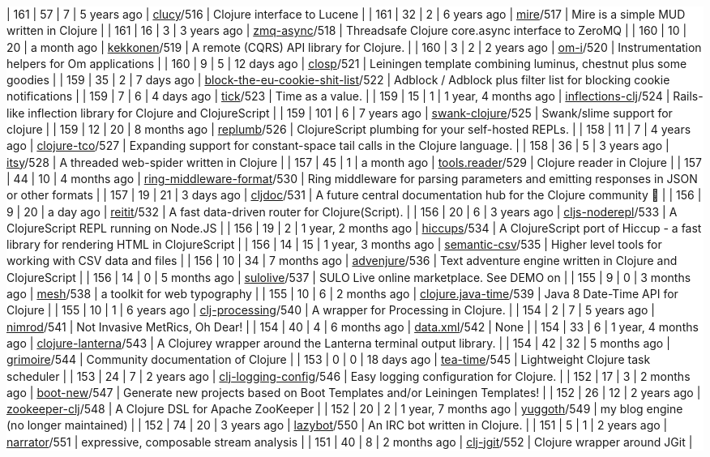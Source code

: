| 161 | 57 | 7 | 5 years ago | [clucy](https://github.com/weavejester/clucy)/516 | Clojure interface to Lucene |
| 161 | 32 | 2 | 6 years ago | [mire](https://github.com/technomancy/mire)/517 | Mire is a simple MUD written in Clojure |
| 161 | 16 | 3 | 3 years ago | [zmq-async](https://github.com/lynaghk/zmq-async)/518 | Threadsafe Clojure core.async interface to ZeroMQ |
| 160 | 10 | 20 | a month ago | [kekkonen](https://github.com/metosin/kekkonen)/519 | A remote (CQRS) API library for Clojure. |
| 160 | 3 | 2 | 2 years ago | [om-i](https://github.com/PrecursorApp/om-i)/520 | Instrumentation helpers for Om applications |
| 160 | 9 | 5 | 12 days ago | [closp](https://github.com/sveri/closp)/521 | Leiningen template combining luminus, chestnut plus some goodies |
| 159 | 35 | 2 | 7 days ago | [block-the-eu-cookie-shit-list](https://github.com/r4vi/block-the-eu-cookie-shit-list)/522 | Adblock / Adblock plus filter list for blocking cookie notifications |
| 159 | 7 | 6 | 4 days ago | [tick](https://github.com/juxt/tick)/523 | Time as a value. |
| 159 | 15 | 1 | 1 year, 4 months ago | [inflections-clj](https://github.com/r0man/inflections-clj)/524 | Rails-like inflection library for Clojure and ClojureScript |
| 159 | 101 | 6 | 7 years ago | [swank-clojure](https://github.com/jochu/swank-clojure)/525 | Swank/slime support for clojure |
| 159 | 12 | 20 | 8 months ago | [replumb](https://github.com/Lambda-X/replumb)/526 | ClojureScript plumbing for your self-hosted REPLs. |
| 158 | 11 | 7 | 4 years ago | [clojure-tco](https://github.com/cjfrisz/clojure-tco)/527 | Expanding support for constant-space tail calls in the Clojure language. |
| 158 | 36 | 5 | 3 years ago | [itsy](https://github.com/dakrone/itsy)/528 | A threaded web-spider written in Clojure |
| 157 | 45 | 1 | a month ago | [tools.reader](https://github.com/clojure/tools.reader)/529 | Clojure reader in Clojure |
| 157 | 44 | 10 | 4 months ago | [ring-middleware-format](https://github.com/ngrunwald/ring-middleware-format)/530 | Ring middleware for parsing parameters and emitting responses in JSON or other formats |
| 157 | 19 | 21 | 3 days ago | [cljdoc](https://github.com/martinklepsch/cljdoc)/531 | A future central documentation hub for the Clojure community 🙌 |
| 156 | 9 | 20 | a day ago | [reitit](https://github.com/metosin/reitit)/532 | A fast data-driven router for Clojure(Script). |
| 156 | 20 | 6 | 3 years ago | [cljs-noderepl](https://github.com/bodil/cljs-noderepl)/533 | A ClojureScript REPL running on Node.JS |
| 156 | 19 | 2 | 1 year, 2 months ago | [hiccups](https://github.com/teropa/hiccups)/534 | A ClojureScript port of Hiccup - a fast library for rendering HTML in ClojureScript |
| 156 | 14 | 15 | 1 year, 3 months ago | [semantic-csv](https://github.com/metasoarous/semantic-csv)/535 | Higher level tools for working with CSV data and files |
| 156 | 10 | 34 | 7 months ago | [advenjure](https://github.com/facundoolano/advenjure)/536 | Text adventure engine written in Clojure and ClojureScript |
| 156 | 14 | 0 | 5 months ago | [sulolive](https://github.com/eponai/sulolive)/537 | SULO Live online marketplace. See DEMO on   |
| 155 | 9 | 0 | 3 months ago | [mesh](https://github.com/facjure/mesh)/538 | a toolkit for web typography |
| 155 | 10 | 6 | 2 months ago | [clojure.java-time](https://github.com/dm3/clojure.java-time)/539 | Java 8 Date-Time API for Clojure |
| 155 | 10 | 1 | 6 years ago | [clj-processing](https://github.com/rosado/clj-processing)/540 | A wrapper for Processing in Clojure. |
| 154 | 2 | 7 | 5 years ago | [nimrod](https://github.com/sbtourist/nimrod)/541 | Not Invasive MetRics, Oh Dear! |
| 154 | 40 | 4 | 6 months ago | [data.xml](https://github.com/clojure/data.xml)/542 | None |
| 154 | 33 | 6 | 1 year, 4 months ago | [clojure-lanterna](https://github.com/MultiMUD/clojure-lanterna)/543 | A Clojurey wrapper around the Lanterna terminal output library. |
| 154 | 42 | 32 | 5 months ago | [grimoire](https://github.com/clojure-grimoire/grimoire)/544 | Community documentation of Clojure |
| 153 | 0 | 0 | 18 days ago | [tea-time](https://github.com/aphyr/tea-time)/545 | Lightweight Clojure task scheduler |
| 153 | 24 | 7 | 2 years ago | [clj-logging-config](https://github.com/malcolmsparks/clj-logging-config)/546 | Easy logging configuration for Clojure. |
| 152 | 17 | 3 | 2 months ago | [boot-new](https://github.com/boot-clj/boot-new)/547 | Generate new projects based on Boot Templates and/or Leiningen Templates! |
| 152 | 26 | 12 | 2 years ago | [zookeeper-clj](https://github.com/liebke/zookeeper-clj)/548 | A Clojure DSL for Apache ZooKeeper |
| 152 | 20 | 2 | 1 year, 7 months ago | [yuggoth](https://github.com/yogthos/yuggoth)/549 | my blog engine (no longer maintained) |
| 152 | 74 | 20 | 3 years ago | [lazybot](https://github.com/Raynes/lazybot)/550 | An IRC bot written in Clojure. |
| 151 | 5 | 1 | 2 years ago | [narrator](https://github.com/ztellman/narrator)/551 | expressive, composable stream analysis |
| 151 | 40 | 8 | 2 months ago | [clj-jgit](https://github.com/clj-jgit/clj-jgit)/552 | Clojure wrapper around JGit |